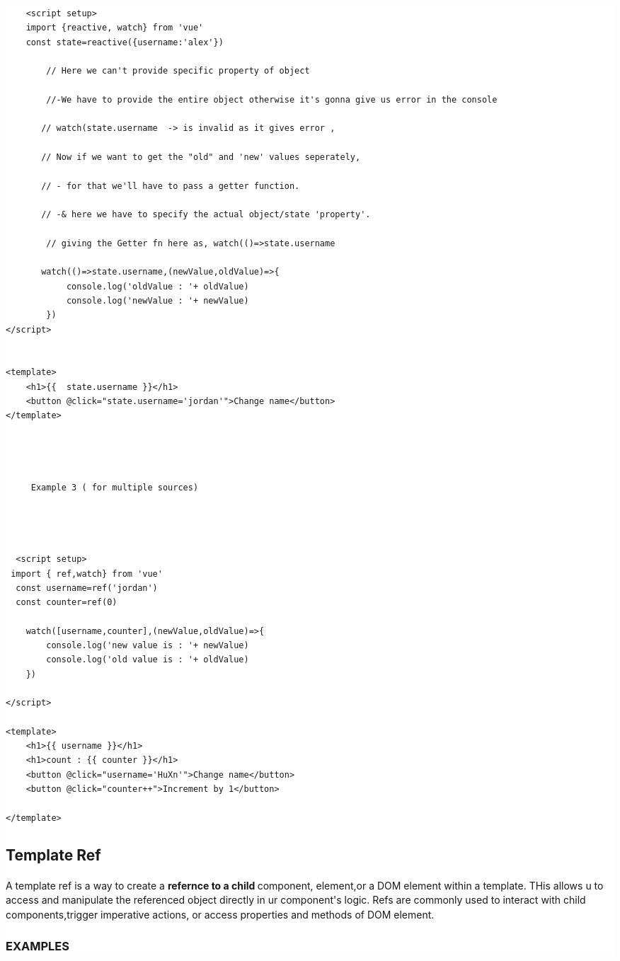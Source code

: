 
        <script setup>
        import {reactive, watch} from 'vue'
        const state=reactive({username:'alex'})
    
            // Here we can't provide specific property of object
    
            //-We have to provide the entire object otherwise it's gonna give us error in the console
    
           // watch(state.username  -> is invalid as it gives error ,
             
           // Now if we want to get the "old" and 'new' values seperately,
    
           // - for that we'll have to pass a getter function.
    
           // -& here we have to specify the actual object/state 'property'.
    
            // giving the Getter fn here as, watch(()=>state.username
    
           watch(()=>state.username,(newValue,oldValue)=>{
                console.log('oldValue : '+ oldValue)
                console.log('newValue : '+ newValue)
            })
    </script>
    
    
    <template>
        <h1>{{  state.username }}</h1>
        <button @click="state.username='jordan'">Change name</button>
    </template>




         Example 3 ( for multiple sources)




      <script setup>
     import { ref,watch} from 'vue'
      const username=ref('jordan')
      const counter=ref(0)
    
        watch([username,counter],(newValue,oldValue)=>{
            console.log('new value is : '+ newValue)
            console.log('old value is : '+ oldValue)
        })
      
    </script>
    
    <template>
        <h1>{{ username }}</h1>
        <h1>count : {{ counter }}</h1>
        <button @click="username='HuXn'">Change name</button>
        <button @click="counter++">Increment by 1</button>
    
    </template>
    

<h2>Template Ref</h2>
A template ref is a way to create a <b>refernce to a child </b> component, element,or a DOM element within a template.
THis allows u to access and manipulate the referenced object directly in ur component's logic. Refs are commonly used to interact with child components,trigger imperative actions, or access properties and methods of DOM element.
<h3>EXAMPLES</h3>
    